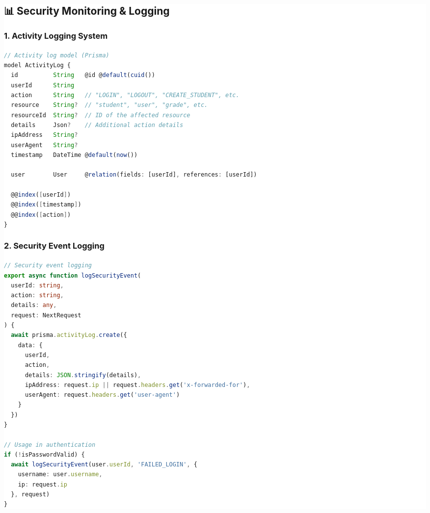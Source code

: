 ## 📊 **Security Monitoring & Logging**

### **1. Activity Logging System**

```typescript
// Activity log model (Prisma)
model ActivityLog {
  id          String   @id @default(cuid())
  userId      String
  action      String   // "LOGIN", "LOGOUT", "CREATE_STUDENT", etc.
  resource    String?  // "student", "user", "grade", etc.
  resourceId  String?  // ID of the affected resource
  details     Json?    // Additional action details
  ipAddress   String?
  userAgent   String?
  timestamp   DateTime @default(now())
  
  user        User     @relation(fields: [userId], references: [userId])
  
  @@index([userId])
  @@index([timestamp])
  @@index([action])
}
```

### **2. Security Event Logging**

```typescript
// Security event logging
export async function logSecurityEvent(
  userId: string,
  action: string,
  details: any,
  request: NextRequest
) {
  await prisma.activityLog.create({
    data: {
      userId,
      action,
      details: JSON.stringify(details),
      ipAddress: request.ip || request.headers.get('x-forwarded-for'),
      userAgent: request.headers.get('user-agent')
    }
  })
}

// Usage in authentication
if (!isPasswordValid) {
  await logSecurityEvent(user.userId, 'FAILED_LOGIN', {
    username: user.username,
    ip: request.ip
  }, request)
}
```
